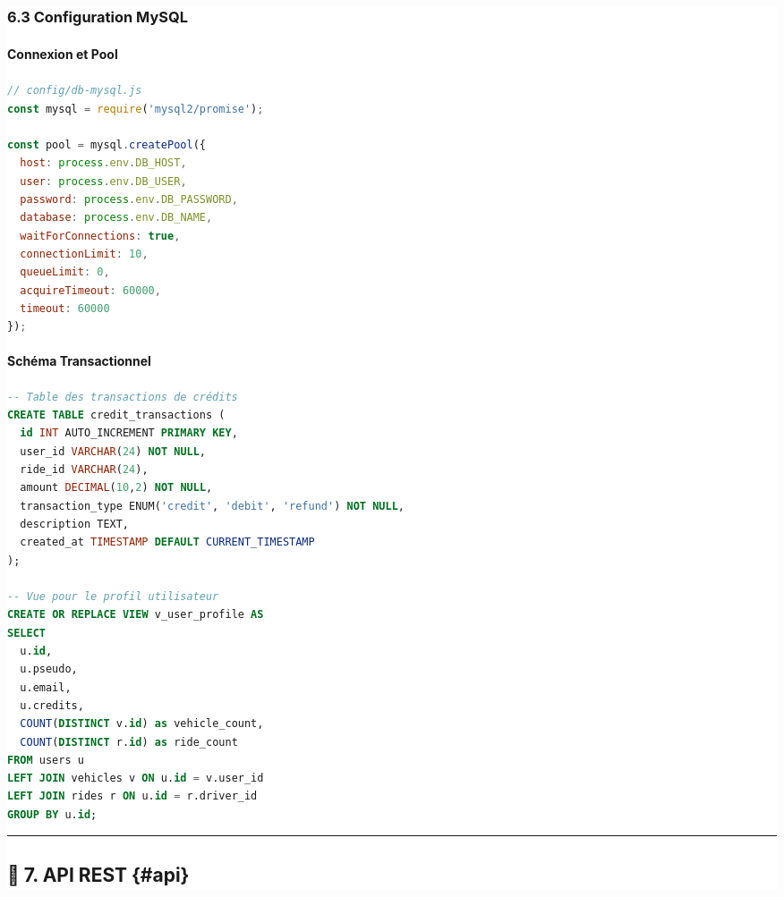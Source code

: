 ### **6.3 Configuration MySQL**

#### **Connexion et Pool**
```javascript
// config/db-mysql.js
const mysql = require('mysql2/promise');

const pool = mysql.createPool({
  host: process.env.DB_HOST,
  user: process.env.DB_USER,
  password: process.env.DB_PASSWORD,
  database: process.env.DB_NAME,
  waitForConnections: true,
  connectionLimit: 10,
  queueLimit: 0,
  acquireTimeout: 60000,
  timeout: 60000
});
```

#### **Schéma Transactionnel**
```sql
-- Table des transactions de crédits
CREATE TABLE credit_transactions (
  id INT AUTO_INCREMENT PRIMARY KEY,
  user_id VARCHAR(24) NOT NULL,
  ride_id VARCHAR(24),
  amount DECIMAL(10,2) NOT NULL,
  transaction_type ENUM('credit', 'debit', 'refund') NOT NULL,
  description TEXT,
  created_at TIMESTAMP DEFAULT CURRENT_TIMESTAMP
);

-- Vue pour le profil utilisateur
CREATE OR REPLACE VIEW v_user_profile AS
SELECT 
  u.id,
  u.pseudo,
  u.email,
  u.credits,
  COUNT(DISTINCT v.id) as vehicle_count,
  COUNT(DISTINCT r.id) as ride_count
FROM users u
LEFT JOIN vehicles v ON u.id = v.user_id
LEFT JOIN rides r ON u.id = r.driver_id
GROUP BY u.id;
```

---

## 🔌 **7. API REST** {#api}
